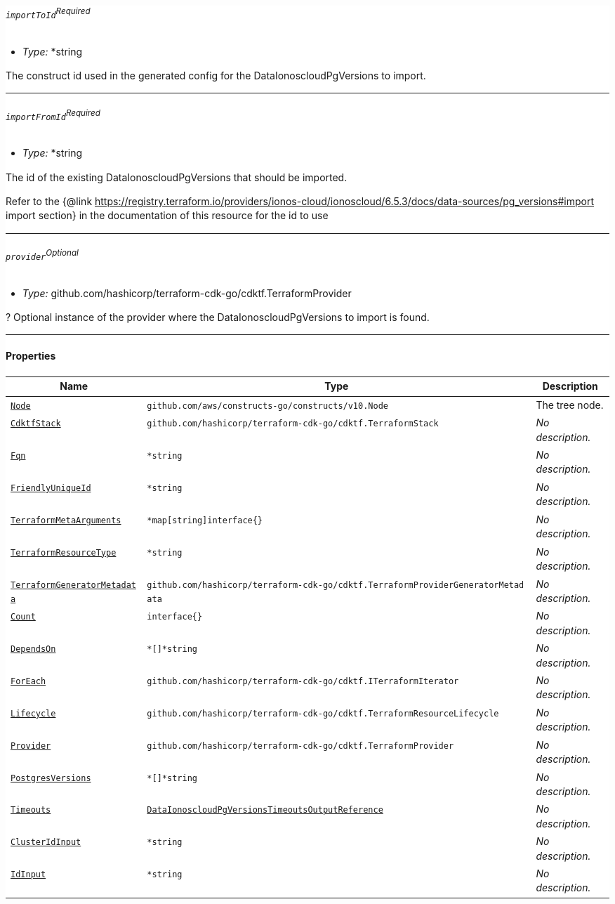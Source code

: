 
###### `importToId`<sup>Required</sup> <a name="importToId" id="@cdktf/provider-ionoscloud.dataIonoscloudPgVersions.DataIonoscloudPgVersions.generateConfigForImport.parameter.importToId"></a>

- *Type:* *string

The construct id used in the generated config for the DataIonoscloudPgVersions to import.

---

###### `importFromId`<sup>Required</sup> <a name="importFromId" id="@cdktf/provider-ionoscloud.dataIonoscloudPgVersions.DataIonoscloudPgVersions.generateConfigForImport.parameter.importFromId"></a>

- *Type:* *string

The id of the existing DataIonoscloudPgVersions that should be imported.

Refer to the {@link https://registry.terraform.io/providers/ionos-cloud/ionoscloud/6.5.3/docs/data-sources/pg_versions#import import section} in the documentation of this resource for the id to use

---

###### `provider`<sup>Optional</sup> <a name="provider" id="@cdktf/provider-ionoscloud.dataIonoscloudPgVersions.DataIonoscloudPgVersions.generateConfigForImport.parameter.provider"></a>

- *Type:* github.com/hashicorp/terraform-cdk-go/cdktf.TerraformProvider

? Optional instance of the provider where the DataIonoscloudPgVersions to import is found.

---

#### Properties <a name="Properties" id="Properties"></a>

| **Name** | **Type** | **Description** |
| --- | --- | --- |
| <code><a href="#@cdktf/provider-ionoscloud.dataIonoscloudPgVersions.DataIonoscloudPgVersions.property.node">Node</a></code> | <code>github.com/aws/constructs-go/constructs/v10.Node</code> | The tree node. |
| <code><a href="#@cdktf/provider-ionoscloud.dataIonoscloudPgVersions.DataIonoscloudPgVersions.property.cdktfStack">CdktfStack</a></code> | <code>github.com/hashicorp/terraform-cdk-go/cdktf.TerraformStack</code> | *No description.* |
| <code><a href="#@cdktf/provider-ionoscloud.dataIonoscloudPgVersions.DataIonoscloudPgVersions.property.fqn">Fqn</a></code> | <code>*string</code> | *No description.* |
| <code><a href="#@cdktf/provider-ionoscloud.dataIonoscloudPgVersions.DataIonoscloudPgVersions.property.friendlyUniqueId">FriendlyUniqueId</a></code> | <code>*string</code> | *No description.* |
| <code><a href="#@cdktf/provider-ionoscloud.dataIonoscloudPgVersions.DataIonoscloudPgVersions.property.terraformMetaArguments">TerraformMetaArguments</a></code> | <code>*map[string]interface{}</code> | *No description.* |
| <code><a href="#@cdktf/provider-ionoscloud.dataIonoscloudPgVersions.DataIonoscloudPgVersions.property.terraformResourceType">TerraformResourceType</a></code> | <code>*string</code> | *No description.* |
| <code><a href="#@cdktf/provider-ionoscloud.dataIonoscloudPgVersions.DataIonoscloudPgVersions.property.terraformGeneratorMetadata">TerraformGeneratorMetadata</a></code> | <code>github.com/hashicorp/terraform-cdk-go/cdktf.TerraformProviderGeneratorMetadata</code> | *No description.* |
| <code><a href="#@cdktf/provider-ionoscloud.dataIonoscloudPgVersions.DataIonoscloudPgVersions.property.count">Count</a></code> | <code>interface{}</code> | *No description.* |
| <code><a href="#@cdktf/provider-ionoscloud.dataIonoscloudPgVersions.DataIonoscloudPgVersions.property.dependsOn">DependsOn</a></code> | <code>*[]*string</code> | *No description.* |
| <code><a href="#@cdktf/provider-ionoscloud.dataIonoscloudPgVersions.DataIonoscloudPgVersions.property.forEach">ForEach</a></code> | <code>github.com/hashicorp/terraform-cdk-go/cdktf.ITerraformIterator</code> | *No description.* |
| <code><a href="#@cdktf/provider-ionoscloud.dataIonoscloudPgVersions.DataIonoscloudPgVersions.property.lifecycle">Lifecycle</a></code> | <code>github.com/hashicorp/terraform-cdk-go/cdktf.TerraformResourceLifecycle</code> | *No description.* |
| <code><a href="#@cdktf/provider-ionoscloud.dataIonoscloudPgVersions.DataIonoscloudPgVersions.property.provider">Provider</a></code> | <code>github.com/hashicorp/terraform-cdk-go/cdktf.TerraformProvider</code> | *No description.* |
| <code><a href="#@cdktf/provider-ionoscloud.dataIonoscloudPgVersions.DataIonoscloudPgVersions.property.postgresVersions">PostgresVersions</a></code> | <code>*[]*string</code> | *No description.* |
| <code><a href="#@cdktf/provider-ionoscloud.dataIonoscloudPgVersions.DataIonoscloudPgVersions.property.timeouts">Timeouts</a></code> | <code><a href="#@cdktf/provider-ionoscloud.dataIonoscloudPgVersions.DataIonoscloudPgVersionsTimeoutsOutputReference">DataIonoscloudPgVersionsTimeoutsOutputReference</a></code> | *No description.* |
| <code><a href="#@cdktf/provider-ionoscloud.dataIonoscloudPgVersions.DataIonoscloudPgVersions.property.clusterIdInput">ClusterIdInput</a></code> | <code>*string</code> | *No description.* |
| <code><a href="#@cdktf/provider-ionoscloud.dataIonoscloudPgVersions.DataIonoscloudPgVersions.property.idInput">IdInput</a></code> | <code>*string</code> | *No description.* |